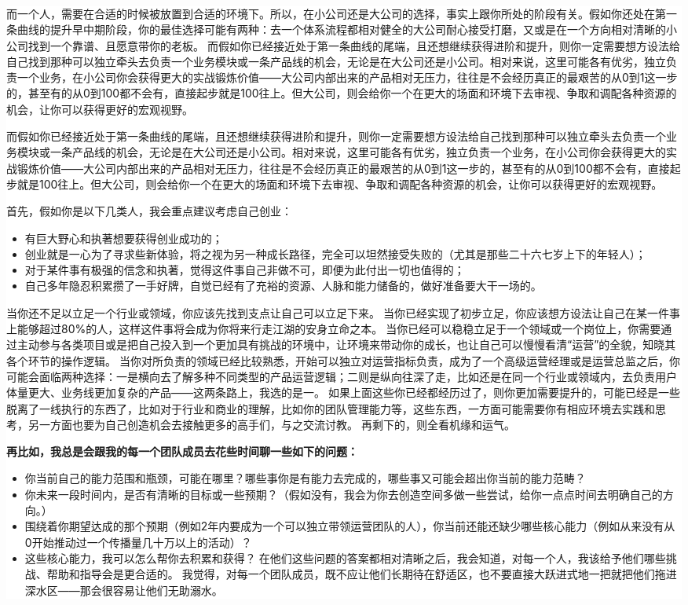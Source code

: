 而一个人，需要在合适的时候被放置到合适的环境下。所以，在小公司还是大公司的选择，事实上跟你所处的阶段有关。假如你还处在第一条曲线的提升早中期阶段，你的最佳选择可能有两种：去一个体系流程都相对健全的大公司耐心接受打磨，又或是在一个方向相对清晰的小公司找到一个靠谱、且愿意带你的老板。 而假如你已经接近处于第一条曲线的尾端，且还想继续获得进阶和提升，则你一定需要想方设法给自己找到那种可以独立牵头去负责一个业务模块或一条产品线的机会，无论是在大公司还是小公司。相对来说，这里可能各有优劣，独立负责一个业务，在小公司你会获得更大的实战锻炼价值——大公司内部出来的产品相对无压力，往往是不会经历真正的最艰苦的从0到1这一步的，甚至有的从0到100都不会有，直接起步就是100往上。但大公司，则会给你一个在更大的场面和环境下去审视、争取和调配各种资源的机会，让你可以获得更好的宏观视野。

而假如你已经接近处于第一条曲线的尾端，且还想继续获得进阶和提升，则你一定需要想方设法给自己找到那种可以独立牵头去负责一个业务模块或一条产品线的机会，无论是在大公司还是小公司。相对来说，这里可能各有优劣，独立负责一个业务，在小公司你会获得更大的实战锻炼价值——大公司内部出来的产品相对无压力，往往是不会经历真正的最艰苦的从0到1这一步的，甚至有的从0到100都不会有，直接起步就是100往上。但大公司，则会给你一个在更大的场面和环境下去审视、争取和调配各种资源的机会，让你可以获得更好的宏观视野。

首先，假如你是以下几类人，我会重点建议考虑自己创业： 
- 有巨大野心和执著想要获得创业成功的； 
- 创业就是一心为了寻求些新体验，将之视为另一种成长路径，完全可以坦然接受失败的（尤其是那些二十六七岁上下的年轻人）； 
- 对于某件事有极强的信念和执著，觉得这件事自己非做不可，即便为此付出一切也值得的； 
- 自己多年隐忍积累攒了一手好牌，自觉已经有了充裕的资源、人脉和能力储备的，做好准备要大干一场的。

当你还不足以立足一个行业或领域，你应该先找到支点让自己可以立足下来。 当你已经实现了初步立足，你应该想方设法让自己在某一件事上能够超过80%的人，这样这件事将会成为你将来行走江湖的安身立命之本。 当你已经可以稳稳立足于一个领域或一个岗位上，你需要通过主动参与各类项目或是把自己投入到一个更加具有挑战的环境中，让环境来带动你的成长，也让自己可以慢慢看清“运营”的全貌，知晓其各个环节的操作逻辑。 当你对所负责的领域已经比较熟悉，开始可以独立对运营指标负责，成为了一个高级运营经理或是运营总监之后，你可能会面临两种选择：一是横向去了解多种不同类型的产品运营逻辑；二则是纵向往深了走，比如还是在同一个行业或领域内，去负责用户体量更大、业务线更加复杂的产品——这两条路上，我选的是一。 如果上面这些你已经都经历过了，则你更加需要提升的，可能已经是一些脱离了一线执行的东西了，比如对于行业和商业的理解，比如你的团队管理能力等，这些东西，一方面可能需要你有相应环境去实践和思考，另一方面也要为自己创造机会去接触更多的高手们，与之交流讨教。 再剩下的，则全看机缘和运气。

**<span class="under0">再比如，我总是会跟我的每一个团队成员去花些时间聊一些如下的问题： </span>** 
- 你当前自己的能力范围和瓶颈，可能在哪里？哪些事你是有能力去完成的，哪些事又可能会超出你当前的能力范畴？ 
- 你未来一段时间内，是否有清晰的目标或一些预期？（假如没有，我会为你去创造空间多做一些尝试，给你一点点时间去明确自己的方向。） 
- 围绕着你期望达成的那个预期（例如2年内要成为一个可以独立带领运营团队的人），你当前还能还缺少哪些核心能力（例如从来没有从0开始推动过一个传播量几十万以上的活动）？ 
- 这些核心能力，我可以怎么帮你去积累和获得？ 在他们这些问题的答案都相对清晰之后，我会知道，对每一个人，我该给予他们哪些挑战、帮助和指导会是更合适的。 我觉得，对每一个团队成员，既不应让他们长期待在舒适区，也不要直接大跃进式地一把就把他们拖进深水区——那会很容易让他们无助溺水。